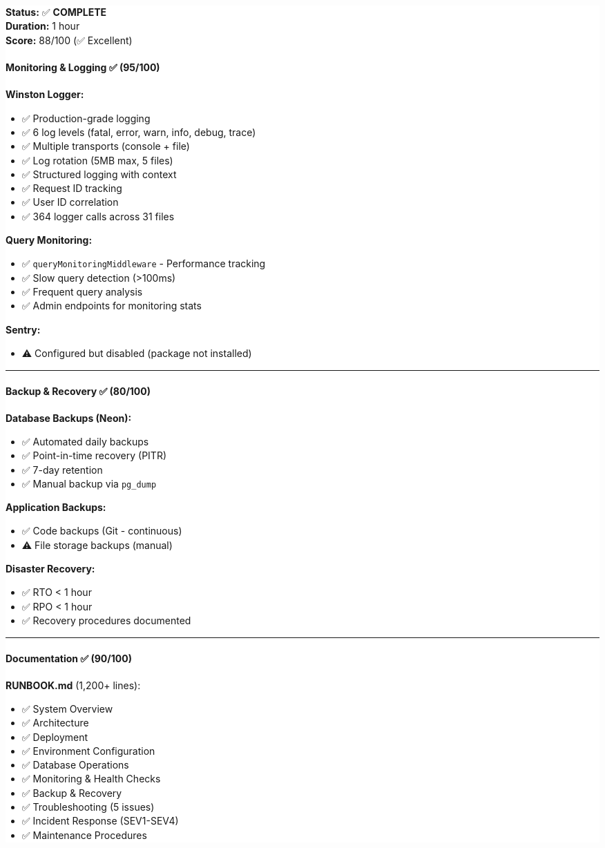 **Status:** ✅ **COMPLETE**  
**Duration:** 1 hour  
**Score:** 88/100 (✅ Excellent)

#### Monitoring & Logging ✅ (95/100)

**Winston Logger:**
- ✅ Production-grade logging
- ✅ 6 log levels (fatal, error, warn, info, debug, trace)
- ✅ Multiple transports (console + file)
- ✅ Log rotation (5MB max, 5 files)
- ✅ Structured logging with context
- ✅ Request ID tracking
- ✅ User ID correlation
- ✅ 364 logger calls across 31 files

**Query Monitoring:**
- ✅ `queryMonitoringMiddleware` - Performance tracking
- ✅ Slow query detection (>100ms)
- ✅ Frequent query analysis
- ✅ Admin endpoints for monitoring stats

**Sentry:**
- ⚠️ Configured but disabled (package not installed)

---

#### Backup & Recovery ✅ (80/100)

**Database Backups (Neon):**
- ✅ Automated daily backups
- ✅ Point-in-time recovery (PITR)
- ✅ 7-day retention
- ✅ Manual backup via `pg_dump`

**Application Backups:**
- ✅ Code backups (Git - continuous)
- ⚠️ File storage backups (manual)

**Disaster Recovery:**
- ✅ RTO < 1 hour
- ✅ RPO < 1 hour
- ✅ Recovery procedures documented

---

#### Documentation ✅ (90/100)

**RUNBOOK.md** (1,200+ lines):
- ✅ System Overview
- ✅ Architecture
- ✅ Deployment
- ✅ Environment Configuration
- ✅ Database Operations
- ✅ Monitoring & Health Checks
- ✅ Backup & Recovery
- ✅ Troubleshooting (5 issues)
- ✅ Incident Response (SEV1-SEV4)
- ✅ Maintenance Procedures
